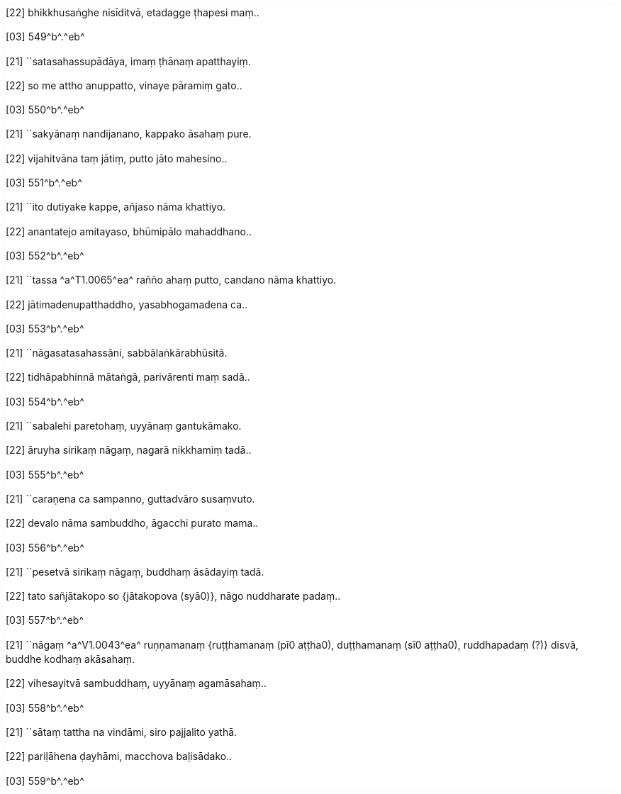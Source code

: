 [22] bhikkhusaṅghe nisīditvā, etadagge ṭhapesi maṃ..

[03] 549^b^.^eb^

[21] ``satasahassupādāya, imaṃ ṭhānaṃ apatthayiṃ.

[22] so me attho anuppatto, vinaye pāramiṃ gato..

[03] 550^b^.^eb^

[21] ``sakyānaṃ nandijanano, kappako āsahaṃ pure.

[22] vijahitvāna taṃ jātiṃ, putto jāto mahesino..

[03] 551^b^.^eb^

[21] ``ito dutiyake kappe, añjaso nāma khattiyo.

[22] anantatejo amitayaso, bhūmipālo mahaddhano..

[03] 552^b^.^eb^

[21] ``tassa ^a^T1.0065^ea^ rañño ahaṃ putto, candano nāma khattiyo.

[22] jātimadenupatthaddho, yasabhogamadena ca..

[03] 553^b^.^eb^

[21] ``nāgasatasahassāni, sabbālaṅkārabhūsitā.

[22] tidhāpabhinnā mātaṅgā, parivārenti maṃ sadā..

[03] 554^b^.^eb^

[21] ``sabalehi paretohaṃ, uyyānaṃ gantukāmako.

[22] āruyha sirikaṃ nāgaṃ, nagarā nikkhamiṃ tadā..

[03] 555^b^.^eb^

[21] ``caraṇena ca sampanno, guttadvāro susaṃvuto.

[22] devalo nāma sambuddho, āgacchi purato mama..

[03] 556^b^.^eb^

[21] ``pesetvā sirikaṃ nāgaṃ, buddhaṃ āsādayiṃ tadā.

[22] tato sañjātakopo so {jātakopova (syā0)}, nāgo nuddharate padaṃ..

[03] 557^b^.^eb^

[21] ``nāgaṃ ^a^V1.0043^ea^ ruṇṇamanaṃ {ruṭṭhamanaṃ (pī0 aṭṭha0),   duṭṭhamanaṃ (sī0 aṭṭha0), ruddhapadaṃ (?)} disvā, buddhe kodhaṃ akāsahaṃ.

[22] vihesayitvā sambuddhaṃ, uyyānaṃ agamāsahaṃ..

[03] 558^b^.^eb^

[21] ``sātaṃ tattha na vindāmi, siro pajjalito yathā.

[22] pariḷāhena ḍayhāmi, macchova baḷisādako..

[03] 559^b^.^eb^
